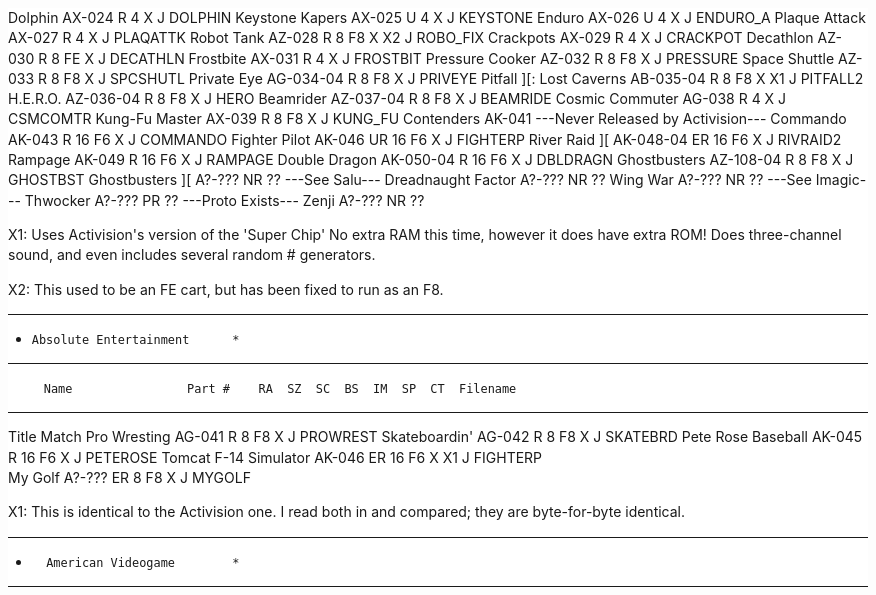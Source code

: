 Dolphin                    AX-024       R   4           X       J  DOLPHIN
Keystone Kapers            AX-025       U   4           X       J  KEYSTONE
Enduro                     AX-026       U   4           X       J  ENDURO_A
Plaque Attack              AX-027       R   4           X       J  PLAQATTK
Robot Tank                 AZ-028       R   8      F8   X  X2   J  ROBO_FIX
Crackpots                  AX-029       R   4           X       J  CRACKPOT
Decathlon                  AZ-030       R   8      FE   X       J  DECATHLN
Frostbite                  AX-031       R   4           X       J  FROSTBIT
Pressure Cooker            AZ-032       R   8      F8   X       J  PRESSURE
Space Shuttle              AZ-033       R   8      F8   X       J  SPCSHUTL
Private Eye                AG-034-04    R   8      F8   X       J  PRIVEYE
Pitfall ][: Lost Caverns   AB-035-04    R   8      F8   X  X1   J  PITFALL2
H.E.R.O.                   AZ-036-04    R   8      F8   X       J  HERO
Beamrider                  AZ-037-04    R   8      F8   X       J  BEAMRIDE
Cosmic Commuter            AG-038       R   4           X       J  CSMCOMTR
Kung-Fu Master             AX-039       R   8      F8   X       J  KUNG_FU
Contenders                 AK-041     ---Never Released by Activision---
Commando                   AK-043       R  16      F6   X       J  COMMANDO
Fighter Pilot              AK-046      UR  16      F6   X       J  FIGHTERP
River Raid ][              AK-048-04   ER  16      F6   X       J  RIVRAID2
Rampage                    AK-049       R  16      F6   X       J  RAMPAGE
Double Dragon              AK-050-04    R  16      F6   X       J  DBLDRAGN
Ghostbusters               AZ-108-04    R   8      F8   X       J  GHOSTBST
Ghostbusters ][            A?-???      NR  ?? ---See Salu---
Dreadnaught Factor         A?-???      NR  ?? 
Wing War                   A?-???      NR  ?? ---See Imagic---
Thwocker                   A?-???      PR  ?? ---Proto Exists---
Zenji                      A?-???      NR  ??


X1: Uses Activision's version of the 'Super Chip'  No extra RAM this time,
    however it does have extra ROM!  Does three-channel sound, and even
    includes several random # generators.


X2: This used to be an FE cart, but has been fixed to run as an F8.

***********************************
*     Absolute Entertainment      *
***********************************


         Name                Part #    RA  SZ  SC  BS  IM  SP  CT  Filename
---------------------------------------------------------------------------

Title Match Pro Wresting   AG-041       R   8      F8   X       J  PROWREST
Skateboardin'              AG-042       R   8      F8   X       J  SKATEBRD
Pete Rose Baseball         AK-045       R  16      F6   X       J  PETEROSE
Tomcat F-14 Simulator      AK-046      ER  16      F6   X  X1   J  FIGHTERP  
My Golf                    A?-???      ER   8      F8   X       J  MYGOLF

X1:  This is identical to the Activision one.  I read both in and compared;
they are byte-for-byte identical. 

***********************************
*       American Videogame        *
***********************************

